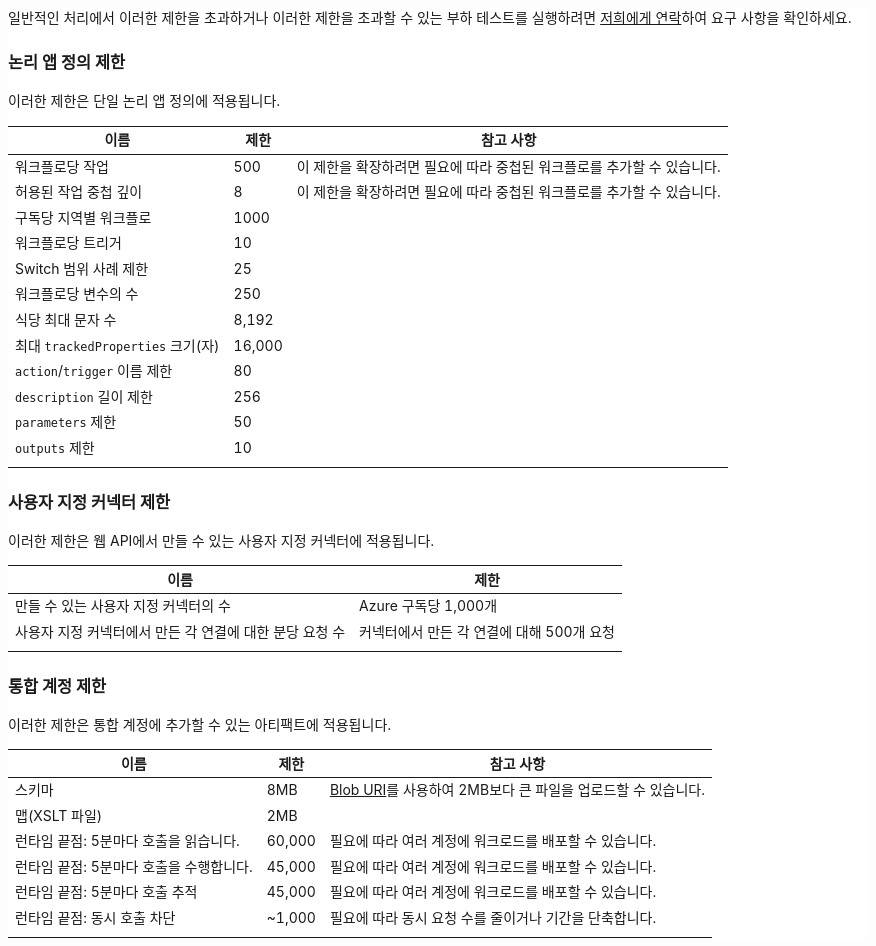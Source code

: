 일반적인 처리에서 이러한 제한을 초과하거나 이러한 제한을 초과할 수 있는 부하 테스트를 실행하려면 [저희에게 연락](mailto://logicappsemail@microsoft.com)하여 요구 사항을 확인하세요.

### <a name="logic-app-definition-limits"></a>논리 앱 정의 제한

이러한 제한은 단일 논리 앱 정의에 적용됩니다.

| 이름 | 제한 | 참고 사항 | 
| ---- | ----- | ----- | 
| 워크플로당 작업 | 500 | 이 제한을 확장하려면 필요에 따라 중첩된 워크플로를 추가할 수 있습니다. |
| 허용된 작업 중첩 깊이 | 8 | 이 제한을 확장하려면 필요에 따라 중첩된 워크플로를 추가할 수 있습니다. | 
| 구독당 지역별 워크플로 | 1000 | | 
| 워크플로당 트리거 | 10 | | 
| Switch 범위 사례 제한 | 25 | | 
| 워크플로당 변수의 수 | 250 | | 
| 식당 최대 문자 수 | 8,192 | | 
| 최대 `trackedProperties` 크기(자) | 16,000 | 
| `action`/`trigger` 이름 제한 | 80 | | 
| `description` 길이 제한 | 256 | | 
| `parameters` 제한 | 50 | | 
| `outputs` 제한 | 10 | | 
|||| 

<a name="custom-connector-limits"></a>

### <a name="custom-connector-limits"></a>사용자 지정 커넥터 제한

이러한 제한은 웹 API에서 만들 수 있는 사용자 지정 커넥터에 적용됩니다.

| 이름 | 제한 | 
| ---- | ----- | 
| 만들 수 있는 사용자 지정 커넥터의 수 | Azure 구독당 1,000개 | 
| 사용자 지정 커넥터에서 만든 각 연결에 대한 분당 요청 수 | 커넥터에서 만든 각 연결에 대해 500개 요청 |
||| 

### <a name="integration-account-limits"></a>통합 계정 제한

이러한 제한은 통합 계정에 추가할 수 있는 아티팩트에 적용됩니다.

| 이름 | 제한 | 참고 사항 | 
| ---- | ----- | ----- | 
| 스키마 | 8MB | [Blob URI](../logic-apps/logic-apps-enterprise-integration-schemas.md)를 사용하여 2MB보다 큰 파일을 업로드할 수 있습니다. | 
| 맵(XSLT 파일) | 2MB | | 
| 런타임 끝점: 5분마다 호출을 읽습니다. | 60,000 | 필요에 따라 여러 계정에 워크로드를 배포할 수 있습니다. | 
| 런타임 끝점: 5분마다 호출을 수행합니다. | 45,000 | 필요에 따라 여러 계정에 워크로드를 배포할 수 있습니다. | 
| 런타임 끝점: 5분마다 호출 추적 | 45,000 | 필요에 따라 여러 계정에 워크로드를 배포할 수 있습니다. | 
| 런타임 끝점: 동시 호출 차단 | ~1,000 | 필요에 따라 동시 요청 수를 줄이거나 기간을 단축합니다. | 
|||| 
